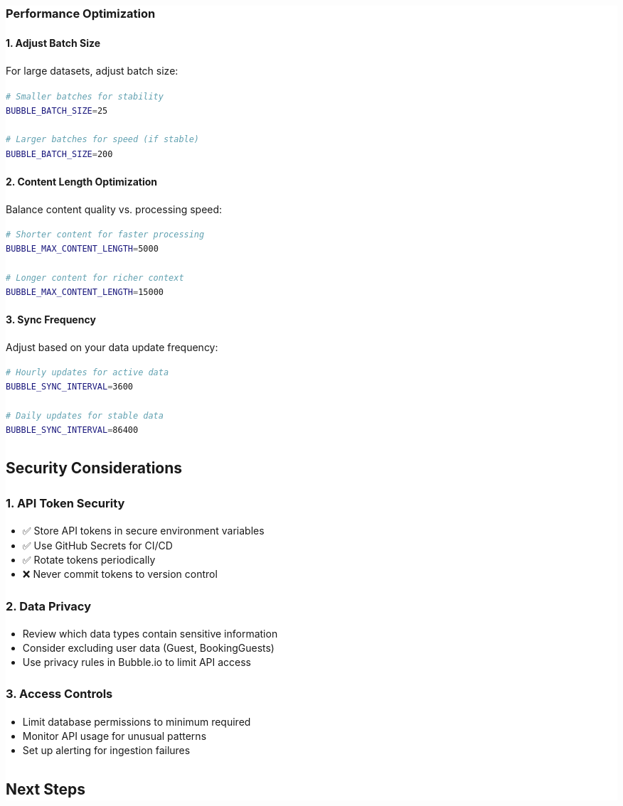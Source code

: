 ### Performance Optimization

#### 1. Adjust Batch Size
For large datasets, adjust batch size:
```bash
# Smaller batches for stability
BUBBLE_BATCH_SIZE=25

# Larger batches for speed (if stable)
BUBBLE_BATCH_SIZE=200
```

#### 2. Content Length Optimization
Balance content quality vs. processing speed:
```bash
# Shorter content for faster processing
BUBBLE_MAX_CONTENT_LENGTH=5000

# Longer content for richer context
BUBBLE_MAX_CONTENT_LENGTH=15000
```

#### 3. Sync Frequency
Adjust based on your data update frequency:
```bash
# Hourly updates for active data
BUBBLE_SYNC_INTERVAL=3600

# Daily updates for stable data  
BUBBLE_SYNC_INTERVAL=86400
```

## Security Considerations

### 1. API Token Security
- ✅ Store API tokens in secure environment variables
- ✅ Use GitHub Secrets for CI/CD
- ✅ Rotate tokens periodically
- ❌ Never commit tokens to version control

### 2. Data Privacy
- Review which data types contain sensitive information
- Consider excluding user data (Guest, BookingGuests)
- Use privacy rules in Bubble.io to limit API access

### 3. Access Controls
- Limit database permissions to minimum required
- Monitor API usage for unusual patterns
- Set up alerting for ingestion failures

## Next Steps

